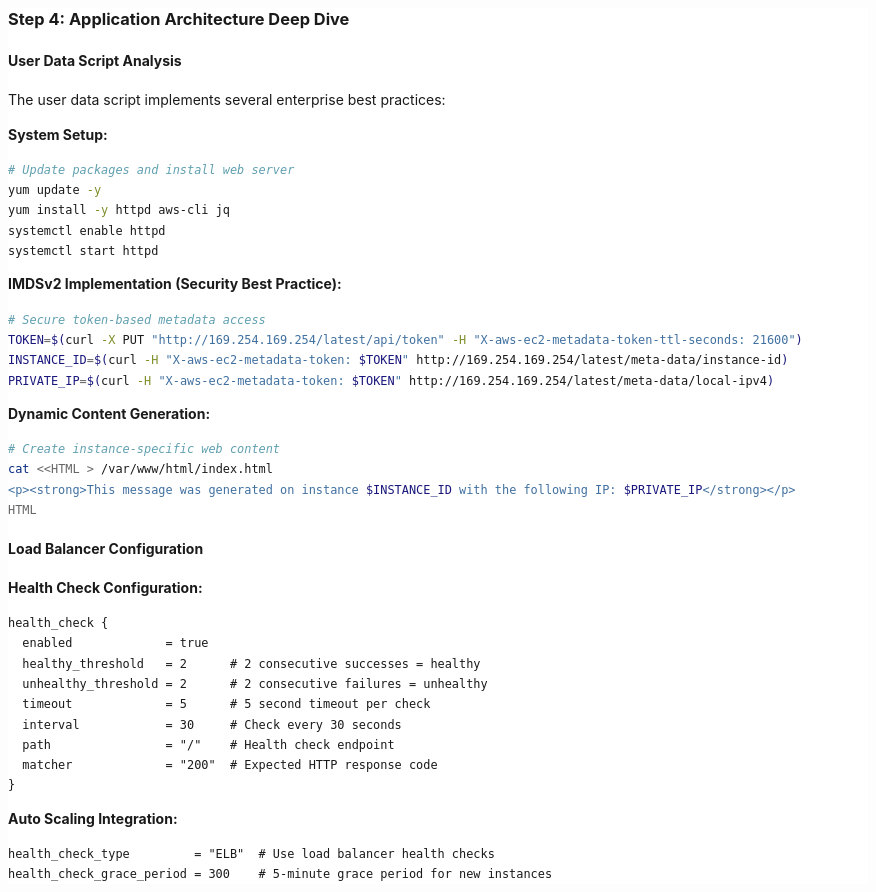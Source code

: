 ```terraform
```

### Step 4: Application Architecture Deep Dive

#### User Data Script Analysis

The user data script implements several enterprise best practices:

**System Setup:**
```bash
# Update packages and install web server
yum update -y
yum install -y httpd aws-cli jq
systemctl enable httpd
systemctl start httpd
```

**IMDSv2 Implementation (Security Best Practice):**
```bash
# Secure token-based metadata access
TOKEN=$(curl -X PUT "http://169.254.169.254/latest/api/token" -H "X-aws-ec2-metadata-token-ttl-seconds: 21600")
INSTANCE_ID=$(curl -H "X-aws-ec2-metadata-token: $TOKEN" http://169.254.169.254/latest/meta-data/instance-id)
PRIVATE_IP=$(curl -H "X-aws-ec2-metadata-token: $TOKEN" http://169.254.169.254/latest/meta-data/local-ipv4)
```

**Dynamic Content Generation:**
```bash
# Create instance-specific web content
cat <<HTML > /var/www/html/index.html
<p><strong>This message was generated on instance $INSTANCE_ID with the following IP: $PRIVATE_IP</strong></p>
HTML
```

#### Load Balancer Configuration

**Health Check Configuration:**
```hcl
health_check {
  enabled             = true
  healthy_threshold   = 2      # 2 consecutive successes = healthy
  unhealthy_threshold = 2      # 2 consecutive failures = unhealthy
  timeout             = 5      # 5 second timeout per check
  interval            = 30     # Check every 30 seconds
  path                = "/"    # Health check endpoint
  matcher             = "200"  # Expected HTTP response code
}
```

**Auto Scaling Integration:**
```hcl
health_check_type         = "ELB"  # Use load balancer health checks
health_check_grace_period = 300    # 5-minute grace period for new instances
```
